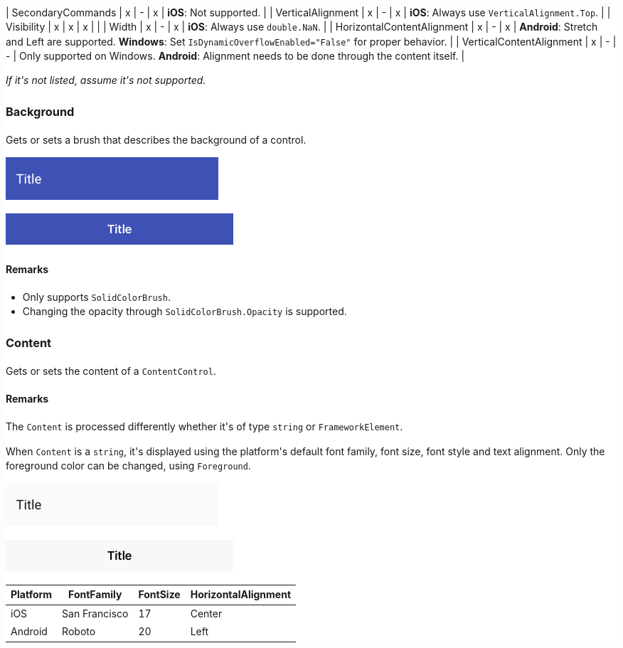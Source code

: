 | SecondaryCommands                     | x       | -   | x       | **iOS**: Not supported.                                                                                                |
| VerticalAlignment                     | x       | -   | x       | **iOS**: Always use `VerticalAlignment.Top`.                                                                           |
| Visibility                            | x       | x   | x       |                                                                                                                        |
| Width                                 | x       | -   | x       | **iOS**: Always use `double.NaN`.                                                                                      |
| HorizontalContentAlignment            | x       | -   | x       | **Android**: Stretch and Left are supported. **Windows**: Set `IsDynamicOverflowEnabled="False"` for proper behavior.  |
| VerticalContentAlignment              | x       | -   | -       | Only supported on Windows. **Android**: Alignment needs to be done through the content itself.                         |

*If it's not listed, assume it's not supported.*

### Background

Gets or sets a brush that describes the background of a control.

![](assets/commandbar/android/background.png)

![](assets/commandbar/ios/background.png)

#### Remarks

* Only supports `SolidColorBrush`. 
* Changing the opacity through `SolidColorBrush.Opacity` is supported.

### Content

Gets or sets the content of a `ContentControl`.

#### Remarks

The `Content` is processed differently whether it's of type `string` or `FrameworkElement`.

When `Content` is a `string`, it's displayed using the platform's default font family, font size, font style and text alignment. Only the foreground color can be changed, using `Foreground`.

![](assets/commandbar/android/content-string.png)

![](assets/commandbar/ios/content-string.png)

| Platform | FontFamily    | FontSize | HorizontalAlignment |
|----------|---------------|----------|---------------------|
| iOS      | San Francisco | 17       | Center              |
| Android  | Roboto        | 20       | Left                |
